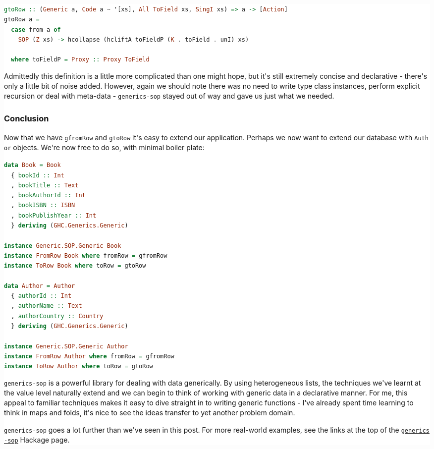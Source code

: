 ```haskell
gtoRow :: (Generic a, Code a ~ '[xs], All ToField xs, SingI xs) => a -> [Action]
gtoRow a =
  case from a of
    SOP (Z xs) -> hcollapse (hcliftA toFieldP (K . toField . unI) xs)

  where toFieldP = Proxy :: Proxy ToField
```

Admittedly this definition is a little more complicated than one might hope, but
it's still extremely concise and declarative - there's only a little bit of
noise added. However, again we should note there was no need to write type class
instances, perform explicit recursion or deal with meta-data - `generics-sop`
stayed out of way and gave us just what we needed.

### Conclusion

Now that we have `gfromRow` and `gtoRow` it's easy to extend our
application. Perhaps we now want to extend our database with `Author`
objects. We're now free to do so, with minimal boiler plate:

```haskell
data Book = Book
  { bookId :: Int
  , bookTitle :: Text
  , bookAuthorId :: Int
  , bookISBN :: ISBN
  , bookPublishYear :: Int
  } deriving (GHC.Generics.Generic)

instance Generic.SOP.Generic Book
instance FromRow Book where fromRow = gfromRow
instance ToRow Book where toRow = gtoRow

data Author = Author
  { authorId :: Int
  , authorName :: Text
  , authorCountry :: Country
  } deriving (GHC.Generics.Generic)

instance Generic.SOP.Generic Author
instance FromRow Author where fromRow = gfromRow
instance ToRow Author where toRow = gtoRow
```

`generics-sop` is a powerful library for dealing with data generically. By using
heterogeneous lists, the techniques we've learnt at the value level naturally
extend and we can begin to think of working with generic data in a declarative
manner. For me, this appeal to familiar techniques makes it easy to dive
straight in to writing generic functions - I've already spent time learning to
think in maps and folds, it's nice to see the ideas transfer to yet another
problem domain.

`generics-sop` goes a lot further than we've seen in this post. For more
real-world examples, see the links at the top of the
[`generics-sop`](http://hackage.haskell.org/package/generics-sop) Hackage page.
